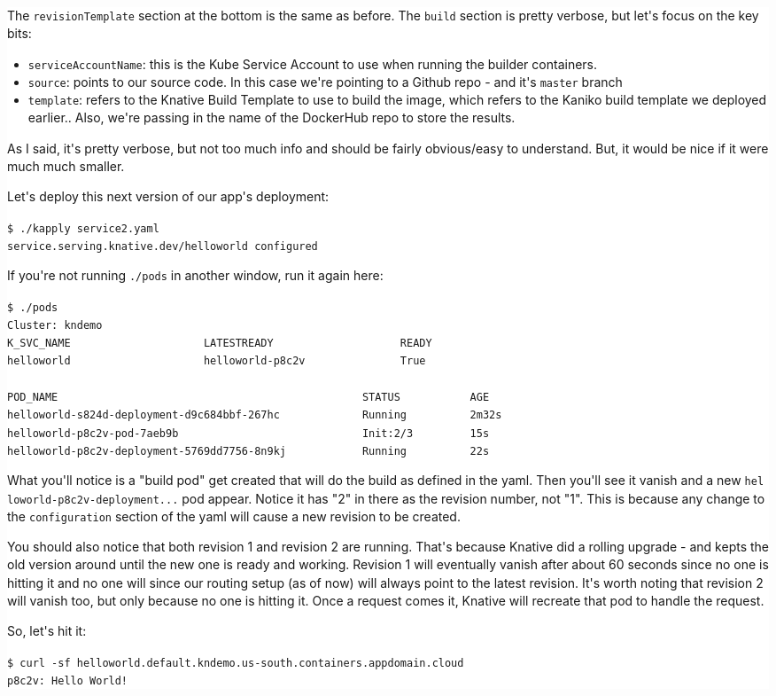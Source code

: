 The `revisionTemplate` section at the bottom is the same as before. The
`build` section is pretty verbose, but let's focus on the key bits:
- `serviceAccountName`: this is the Kube Service Account to use when
  running the builder containers.
- `source`: points to our source code. In this case we're pointing to a
  Github repo - and it's `master` branch
- `template`: refers to the Knative Build Template to use to build the image,
  which refers to the Kaniko build template we deployed earlier..
  Also, we're passing in the name of the DockerHub repo to store
  the results.

As I said, it's pretty verbose, but not too much info and should be fairly
obvious/easy to understand. But, it would be nice if it were much much
smaller.

Let's deploy this next version of our app's deployment:

```
$ ./kapply service2.yaml
service.serving.knative.dev/helloworld configured
```

If you're not running `./pods` in another window, run it again here:

```
$ ./pods
Cluster: kndemo
K_SVC_NAME                     LATESTREADY                    READY
helloworld                     helloworld-p8c2v               True

POD_NAME                                                STATUS           AGE
helloworld-s824d-deployment-d9c684bbf-267hc             Running          2m32s
helloworld-p8c2v-pod-7aeb9b                             Init:2/3         15s
helloworld-p8c2v-deployment-5769dd7756-8n9kj            Running          22s
```

What you'll notice is a "build pod" get created
that will do the build as defined in the yaml. Then you'll see it vanish and a
new `helloworld-p8c2v-deployment...` pod appear. Notice it has "2" in there
as the revision number, not "1". This is because any change to the
`configuration` section of the yaml will cause a new revision to be created.

You should also notice that both revision 1 and revision 2 are running.
That's because Knative did a rolling upgrade - and kepts the old version
around until the new one is ready and working. Revision 1 will eventually
vanish after about 60 seconds since no one is hitting it and no one will
since our routing setup (as of now) will always point to the latest revision.
It's worth noting that revision 2 will vanish too, but only because no one is
hitting it. Once a request comes it, Knative will recreate that pod to handle
the request.

So, let's hit it:

```
$ curl -sf helloworld.default.kndemo.us-south.containers.appdomain.cloud
p8c2v: Hello World!
```
